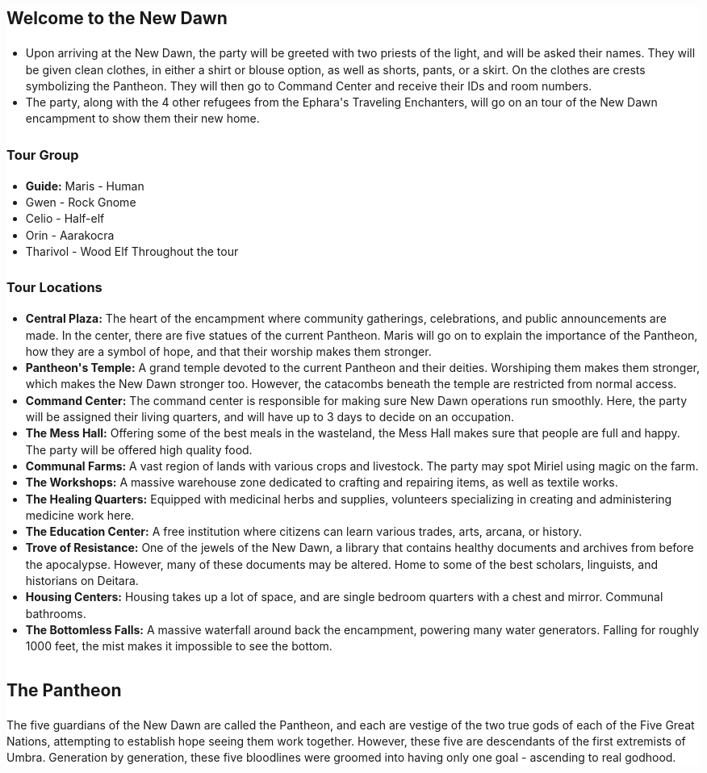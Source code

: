 ## Welcome to the New Dawn
- Upon arriving at the New Dawn, the party will be greeted with two priests of the light, and will be asked their names. They will be given clean clothes, in either a shirt or blouse option, as well as shorts, pants, or a skirt. On the clothes are crests symbolizing the Pantheon. They will then go to Command Center and receive their IDs and room numbers.
- The party, along with the 4 other refugees from the Ephara's Traveling Enchanters, will go on an tour of the New Dawn encampment to show them their new home. 
### Tour Group
- **Guide:** Maris - Human
- Gwen - Rock Gnome 
- Celio - Half-elf 
- Orin - Aarakocra 
- Tharivol - Wood Elf
Throughout the tour
### Tour Locations
- **Central Plaza:** The heart of the encampment where community gatherings, celebrations, and public announcements are made. In the center, there are five statues of the current Pantheon. Maris will go on to explain the importance of the Pantheon, how they are a symbol of hope, and that their worship makes them stronger.
- **Pantheon's Temple:** A grand temple devoted to the current Pantheon and their deities. Worshiping them makes them stronger, which makes the New Dawn stronger too. However, the catacombs beneath the temple are restricted from normal access. 
- **Command Center:** The command center is responsible for making sure New Dawn operations run smoothly. Here, the party will be assigned their living quarters, and will have up to 3 days to decide on an occupation.
- **The Mess Hall:** Offering some of the best meals in the wasteland, the Mess Hall makes sure that people are full and happy. The party will be offered high quality food.
- **Communal Farms:** A vast region of lands with various crops and livestock. The party may spot Miriel using magic on the farm.
- **The Workshops:** A massive warehouse zone dedicated to crafting and repairing items, as well as textile works.
- **The Healing Quarters:** Equipped with medicinal herbs and supplies, volunteers specializing in creating and administering medicine work here.
- **The Education Center:** A free institution where citizens can learn various trades, arts, arcana, or history.
- **Trove of Resistance:** One of the jewels of the New Dawn, a library that contains healthy documents and archives from before the apocalypse. However, many of these documents may be altered. Home to some of the best scholars, linguists, and historians on Deitara.
- **Housing Centers:** Housing takes up a lot of space, and are single bedroom quarters with a chest and mirror. Communal bathrooms.
- **The Bottomless Falls:** A massive waterfall around back the encampment, powering many water generators. Falling for roughly 1000 feet, the mist makes it impossible to see the bottom.
## The Pantheon
The five guardians of the New Dawn are called the Pantheon, and each are vestige of the two true gods of each of the Five Great Nations, attempting to establish hope seeing them work together. However, these five are descendants of the first extremists of Umbra. Generation by generation, these five bloodlines were groomed into having only one goal - ascending to real godhood.
